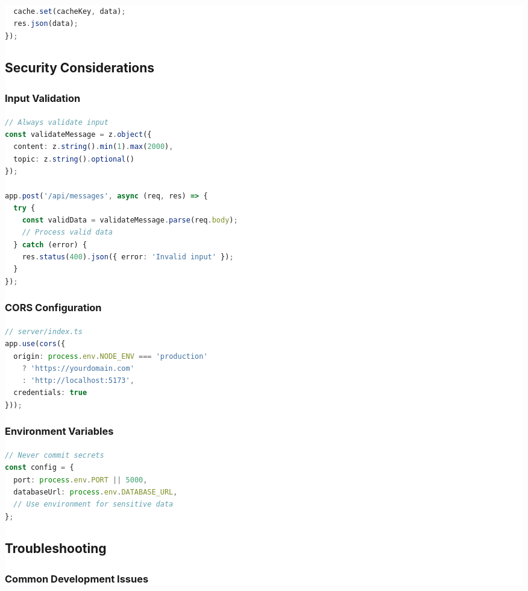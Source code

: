 ```typescript
  cache.set(cacheKey, data);
  res.json(data);
});
```

## Security Considerations

### Input Validation
```typescript
// Always validate input
const validateMessage = z.object({
  content: z.string().min(1).max(2000),
  topic: z.string().optional()
});

app.post('/api/messages', async (req, res) => {
  try {
    const validData = validateMessage.parse(req.body);
    // Process valid data
  } catch (error) {
    res.status(400).json({ error: 'Invalid input' });
  }
});
```

### CORS Configuration
```typescript
// server/index.ts
app.use(cors({
  origin: process.env.NODE_ENV === 'production' 
    ? 'https://yourdomain.com'
    : 'http://localhost:5173',
  credentials: true
}));
```

### Environment Variables
```typescript
// Never commit secrets
const config = {
  port: process.env.PORT || 5000,
  databaseUrl: process.env.DATABASE_URL,
  // Use environment for sensitive data
};
```

## Troubleshooting

### Common Development Issues
